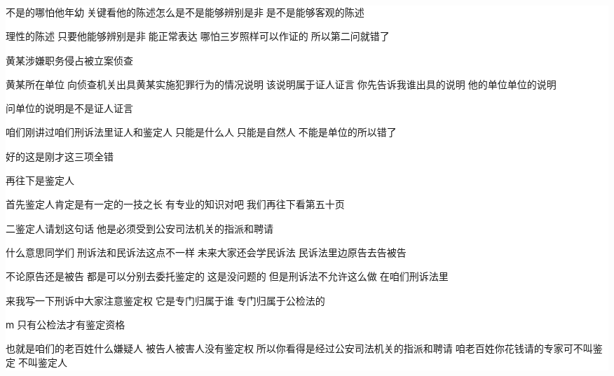 不是的哪怕他年幼
关键看他的陈述怎么是不是能够辨别是非
是不是能够客观的陈述

理性的陈述
只要他能够辨别是非
能正常表达
哪怕三岁照样可以作证的
所以第二问就错了

黄某涉嫌职务侵占被立案侦查

黄某所在单位
向侦查机关出具黄某实施犯罪行为的情况说明
该说明属于证人证言
你先告诉我谁出具的说明
他的单位单位的说明

问单位的说明是不是证人证言

咱们刚讲过咱们刑诉法里证人和鉴定人
只能是什么人
只能是自然人
不能是单位的所以错了

好的这是刚才这三项全错

再往下是鉴定人

首先鉴定人肯定是有一定的一技之长
有专业的知识对吧
我们再往下看第五十页

二鉴定人请划这句话
他是必须受到公安司法机关的指派和聘请

什么意思同学们
刑诉法和民诉法这点不一样
未来大家还会学民诉法
民诉法里边原告去告被告

不论原告还是被告
都是可以分别去委托鉴定的
这是没问题的
但是刑诉法不允许这么做
在咱们刑诉法里

来我写一下刑诉中大家注意鉴定权
它是专门归属于谁
专门归属于公检法的

m
只有公检法才有鉴定资格

也就是咱们的老百姓什么嫌疑人
被告人被害人没有鉴定权
所以你看得是经过公安司法机关的指派和聘请
咱老百姓你花钱请的专家可不叫鉴定
不叫鉴定人
